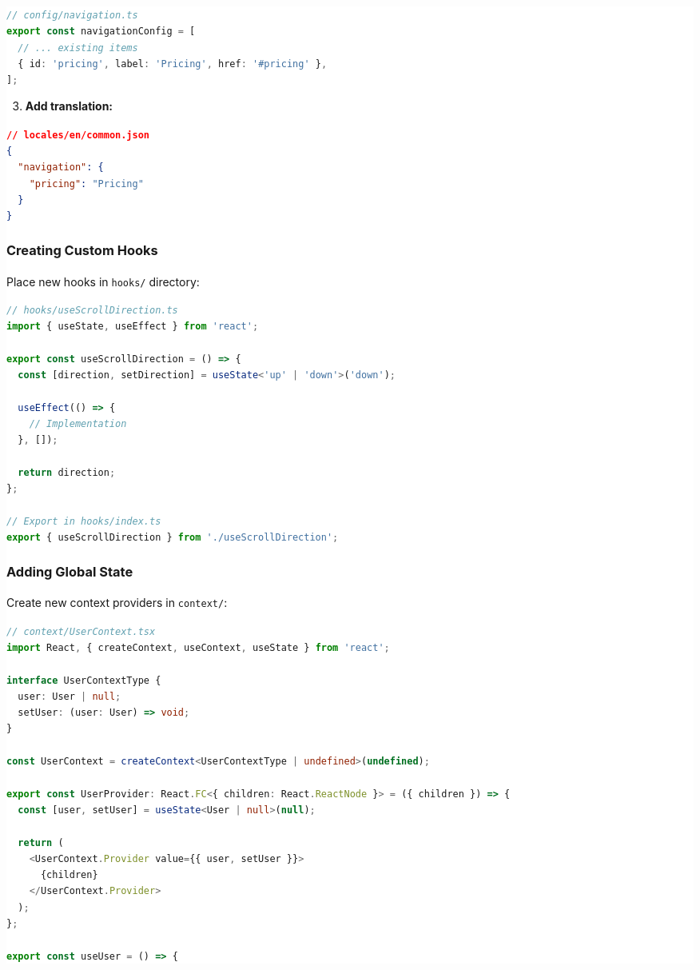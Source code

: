 ```typescript
// config/navigation.ts
export const navigationConfig = [
  // ... existing items
  { id: 'pricing', label: 'Pricing', href: '#pricing' },
];
```

3. **Add translation:**

```json
// locales/en/common.json
{
  "navigation": {
    "pricing": "Pricing"
  }
}
```

### Creating Custom Hooks

Place new hooks in `hooks/` directory:

```typescript
// hooks/useScrollDirection.ts
import { useState, useEffect } from 'react';

export const useScrollDirection = () => {
  const [direction, setDirection] = useState<'up' | 'down'>('down');
  
  useEffect(() => {
    // Implementation
  }, []);
  
  return direction;
};

// Export in hooks/index.ts
export { useScrollDirection } from './useScrollDirection';
```

### Adding Global State

Create new context providers in `context/`:

```typescript
// context/UserContext.tsx
import React, { createContext, useContext, useState } from 'react';

interface UserContextType {
  user: User | null;
  setUser: (user: User) => void;
}

const UserContext = createContext<UserContextType | undefined>(undefined);

export const UserProvider: React.FC<{ children: React.ReactNode }> = ({ children }) => {
  const [user, setUser] = useState<User | null>(null);
  
  return (
    <UserContext.Provider value={{ user, setUser }}>
      {children}
    </UserContext.Provider>
  );
};

export const useUser = () => {
```